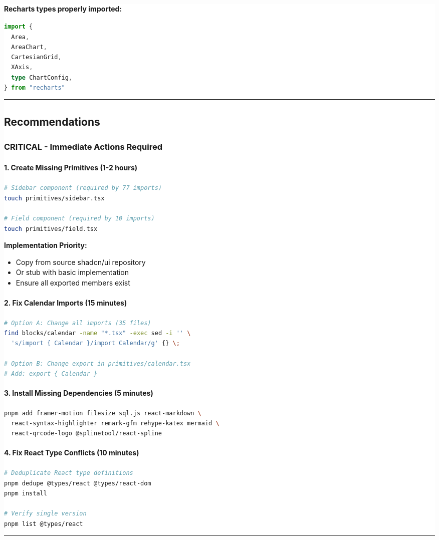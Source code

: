 **Recharts types properly imported:**
```typescript
import {
  Area,
  AreaChart,
  CartesianGrid,
  XAxis,
  type ChartConfig,
} from "recharts"
```

---

## Recommendations

### CRITICAL - Immediate Actions Required

#### 1. Create Missing Primitives (1-2 hours)
```bash
# Sidebar component (required by 77 imports)
touch primitives/sidebar.tsx

# Field component (required by 10 imports)
touch primitives/field.tsx
```

**Implementation Priority:**
- Copy from source shadcn/ui repository
- Or stub with basic implementation
- Ensure all exported members exist

#### 2. Fix Calendar Imports (15 minutes)
```bash
# Option A: Change all imports (35 files)
find blocks/calendar -name "*.tsx" -exec sed -i '' \
  's/import { Calendar }/import Calendar/g' {} \;

# Option B: Change export in primitives/calendar.tsx
# Add: export { Calendar }
```

#### 3. Install Missing Dependencies (5 minutes)
```bash
pnpm add framer-motion filesize sql.js react-markdown \
  react-syntax-highlighter remark-gfm rehype-katex mermaid \
  react-qrcode-logo @splinetool/react-spline
```

#### 4. Fix React Type Conflicts (10 minutes)
```bash
# Deduplicate React type definitions
pnpm dedupe @types/react @types/react-dom
pnpm install

# Verify single version
pnpm list @types/react
```

---